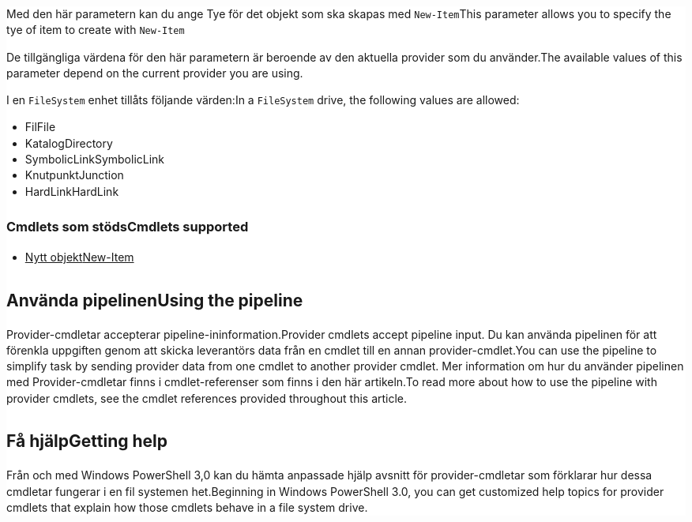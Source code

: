 <span data-ttu-id="a7204-367">Med den här parametern kan du ange Tye för det objekt som ska skapas med `New-Item`</span><span class="sxs-lookup"><span data-stu-id="a7204-367">This parameter allows you to specify the tye of item to create with `New-Item`</span></span>

<span data-ttu-id="a7204-368">De tillgängliga värdena för den här parametern är beroende av den aktuella provider som du använder.</span><span class="sxs-lookup"><span data-stu-id="a7204-368">The available values of this parameter depend on the current provider you are using.</span></span>

<span data-ttu-id="a7204-369">I en `FileSystem` enhet tillåts följande värden:</span><span class="sxs-lookup"><span data-stu-id="a7204-369">In a `FileSystem` drive, the following values are allowed:</span></span>

- <span data-ttu-id="a7204-370">Fil</span><span class="sxs-lookup"><span data-stu-id="a7204-370">File</span></span>
- <span data-ttu-id="a7204-371">Katalog</span><span class="sxs-lookup"><span data-stu-id="a7204-371">Directory</span></span>
- <span data-ttu-id="a7204-372">SymbolicLink</span><span class="sxs-lookup"><span data-stu-id="a7204-372">SymbolicLink</span></span>
- <span data-ttu-id="a7204-373">Knutpunkt</span><span class="sxs-lookup"><span data-stu-id="a7204-373">Junction</span></span>
- <span data-ttu-id="a7204-374">HardLink</span><span class="sxs-lookup"><span data-stu-id="a7204-374">HardLink</span></span>

### <a name="cmdlets-supported"></a><span data-ttu-id="a7204-375">Cmdlets som stöds</span><span class="sxs-lookup"><span data-stu-id="a7204-375">Cmdlets supported</span></span>

- [<span data-ttu-id="a7204-376">Nytt objekt</span><span class="sxs-lookup"><span data-stu-id="a7204-376">New-Item</span></span>](xref:Microsoft.PowerShell.Management.New-Item)

## <a name="using-the-pipeline"></a><span data-ttu-id="a7204-377">Använda pipelinen</span><span class="sxs-lookup"><span data-stu-id="a7204-377">Using the pipeline</span></span>

<span data-ttu-id="a7204-378">Provider-cmdletar accepterar pipeline-ininformation.</span><span class="sxs-lookup"><span data-stu-id="a7204-378">Provider cmdlets accept pipeline input.</span></span> <span data-ttu-id="a7204-379">Du kan använda pipelinen för att förenkla uppgiften genom att skicka leverantörs data från en cmdlet till en annan provider-cmdlet.</span><span class="sxs-lookup"><span data-stu-id="a7204-379">You can use the pipeline to simplify task by sending provider data from one cmdlet to another provider cmdlet.</span></span>
<span data-ttu-id="a7204-380">Mer information om hur du använder pipelinen med Provider-cmdletar finns i cmdlet-referenser som finns i den här artikeln.</span><span class="sxs-lookup"><span data-stu-id="a7204-380">To read more about how to use the pipeline with provider cmdlets, see the cmdlet references provided throughout this article.</span></span>

## <a name="getting-help"></a><span data-ttu-id="a7204-381">Få hjälp</span><span class="sxs-lookup"><span data-stu-id="a7204-381">Getting help</span></span>

<span data-ttu-id="a7204-382">Från och med Windows PowerShell 3,0 kan du hämta anpassade hjälp avsnitt för provider-cmdletar som förklarar hur dessa cmdletar fungerar i en fil systemen het.</span><span class="sxs-lookup"><span data-stu-id="a7204-382">Beginning in Windows PowerShell 3.0, you can get customized help topics for provider cmdlets that explain how those cmdlets behave in a file system drive.</span></span>
